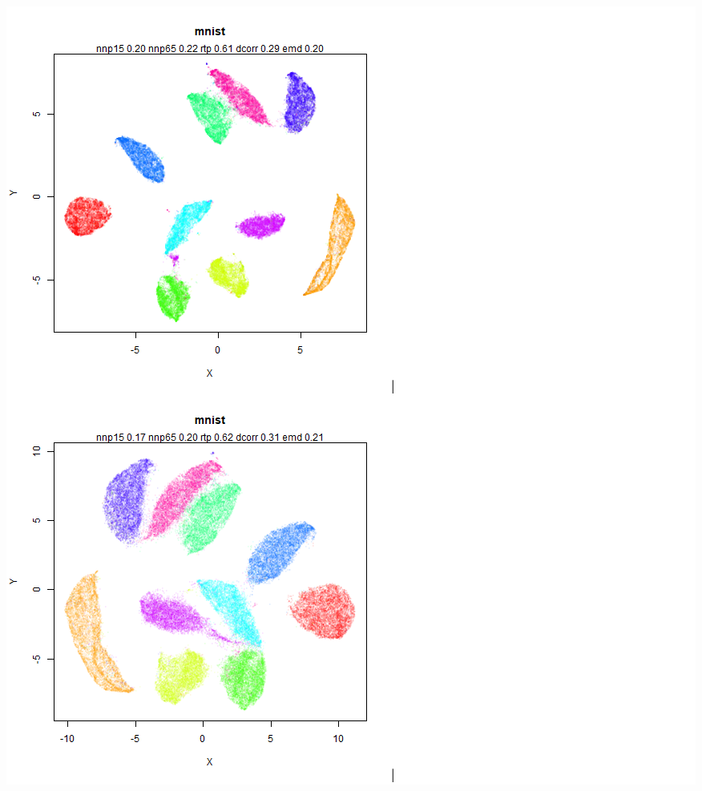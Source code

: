 ![mnist-umap-spca1](../img/pacmap/nomid/mnist-umap-spca1.png)|![mnist-tumap-spca1](../img/pacmap/nomid/mnist-tumap-spca1.png)|